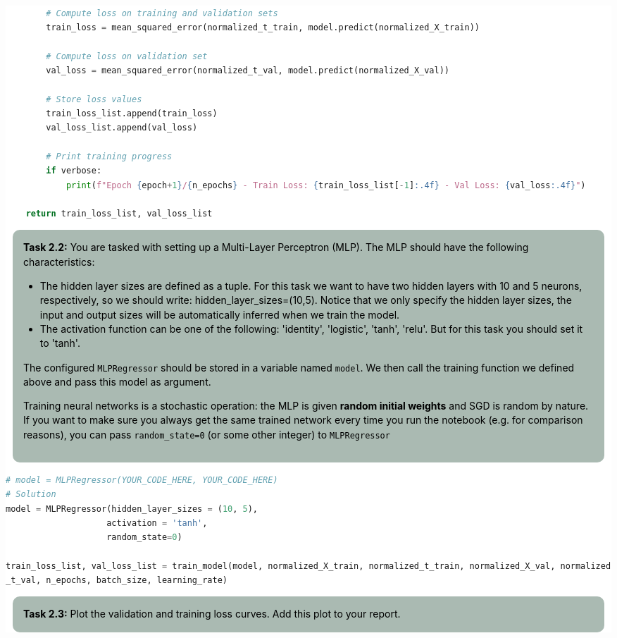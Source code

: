 ```python
        # Compute loss on training and validation sets
        train_loss = mean_squared_error(normalized_t_train, model.predict(normalized_X_train))
        
        # Compute loss on validation set
        val_loss = mean_squared_error(normalized_t_val, model.predict(normalized_X_val))

        # Store loss values
        train_loss_list.append(train_loss)
        val_loss_list.append(val_loss)

        # Print training progress
        if verbose:
            print(f"Epoch {epoch+1}/{n_epochs} - Train Loss: {train_loss_list[-1]:.4f} - Val Loss: {val_loss:.4f}")
        
    return train_loss_list, val_loss_list

```

<div style="background-color:#AABAB2; color: black; vertical-align: middle; padding:15px; margin: 10px; border-radius: 10px">
<b>Task 2.2:</b>   
You are tasked with setting up a Multi-Layer Perceptron (MLP). The MLP should have the following characteristics:

 - The hidden layer sizes are defined as a tuple. For this task we want to have two hidden layers with 10 and 5 neurons, respectively, so we should write: hidden_layer_sizes=(10,5). Notice that we only specify the hidden layer sizes, the input and output sizes will be automatically inferred when we train the model. 
 - The activation function can be one of the following: 'identity', 'logistic', 'tanh', 'relu'. But for this task you should set it to 'tanh'.

The configured `MLPRegressor` should be stored in a variable named `model`. We then call the training function we defined above and pass this model as argument.

Training neural networks is a stochastic operation: the MLP is given **random initial weights** and SGD is random by nature. If you want to make sure you always get the same trained network every time you run the notebook (e.g. for comparison reasons), you can pass `random_state=0` (or some other integer) to `MLPRegressor`
</div>

```python
# model = MLPRegressor(YOUR_CODE_HERE, YOUR_CODE_HERE)
# Solution
model = MLPRegressor(hidden_layer_sizes = (10, 5), 
                    activation = 'tanh',
                    random_state=0)

train_loss_list, val_loss_list = train_model(model, normalized_X_train, normalized_t_train, normalized_X_val, normalized_t_val, n_epochs, batch_size, learning_rate)
```

<div style="background-color:#AABAB2; color: black; vertical-align: middle; padding:15px; margin: 10px; border-radius: 10px">
<b>Task 2.3:</b>   
    Plot the validation and training loss curves. Add this plot to your report.
</div>
